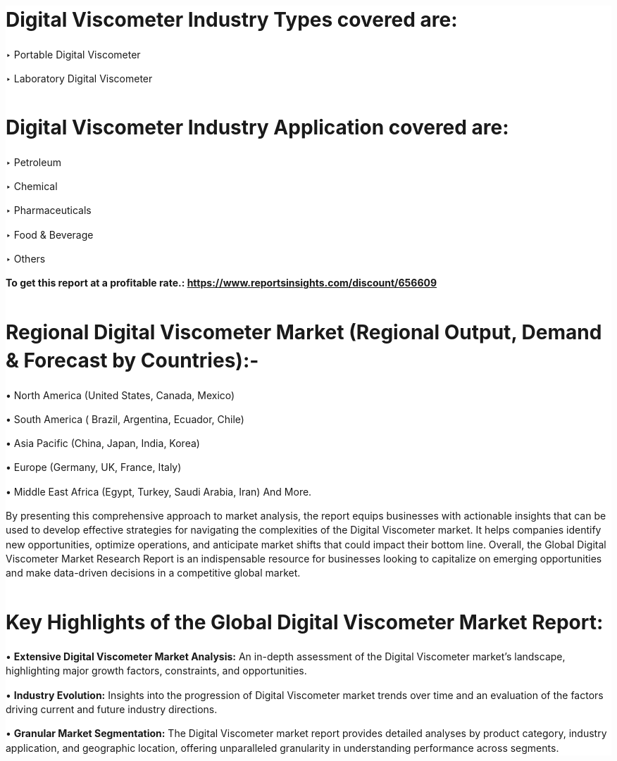 # <strong>Digital Viscometer Industry Types covered are:</strong>

‣ Portable Digital Viscometer

‣ Laboratory Digital Viscometer

# <strong>Digital Viscometer Industry Application covered are:</strong>

‣ Petroleum

‣ Chemical

‣ Pharmaceuticals

‣ Food & Beverage

‣ Others

<strong>To get this report at a profitable rate.: <a href=https://www.reportsinsights.com/discount/656609>https://www.reportsinsights.com/discount/656609</a></strong></font>

# <strong>Regional Digital Viscometer Market (Regional Output, Demand &amp; Forecast by Countries):-</strong>

• North America (United States, Canada, Mexico)

• South America ( Brazil, Argentina, Ecuador, Chile)

• Asia Pacific (China, Japan, India, Korea)

• Europe (Germany, UK, France, Italy)

• Middle East Africa (Egypt, Turkey, Saudi Arabia, Iran) And More.

By presenting this comprehensive approach to market analysis, the report equips businesses with actionable insights that can be used to develop effective strategies for navigating the complexities of the Digital Viscometer market. It helps companies identify new opportunities, optimize operations, and anticipate market shifts that could impact their bottom line. Overall, the Global Digital Viscometer Market Research Report is an indispensable resource for businesses looking to capitalize on emerging opportunities and make data-driven decisions in a competitive global market.

# <strong>Key Highlights of the Global Digital Viscometer Market Report:</strong>

• <strong>Extensive Digital Viscometer Market Analysis:</strong> An in-depth assessment of the Digital Viscometer market’s landscape, highlighting major growth factors, constraints, and opportunities.

• <strong>Industry Evolution:</strong> Insights into the progression of Digital Viscometer market trends over time and an evaluation of the factors driving current and future industry directions.

• <strong>Granular Market Segmentation:</strong> The Digital Viscometer market report provides detailed analyses by product category, industry application, and geographic location, offering unparalleled granularity in understanding performance across segments.
